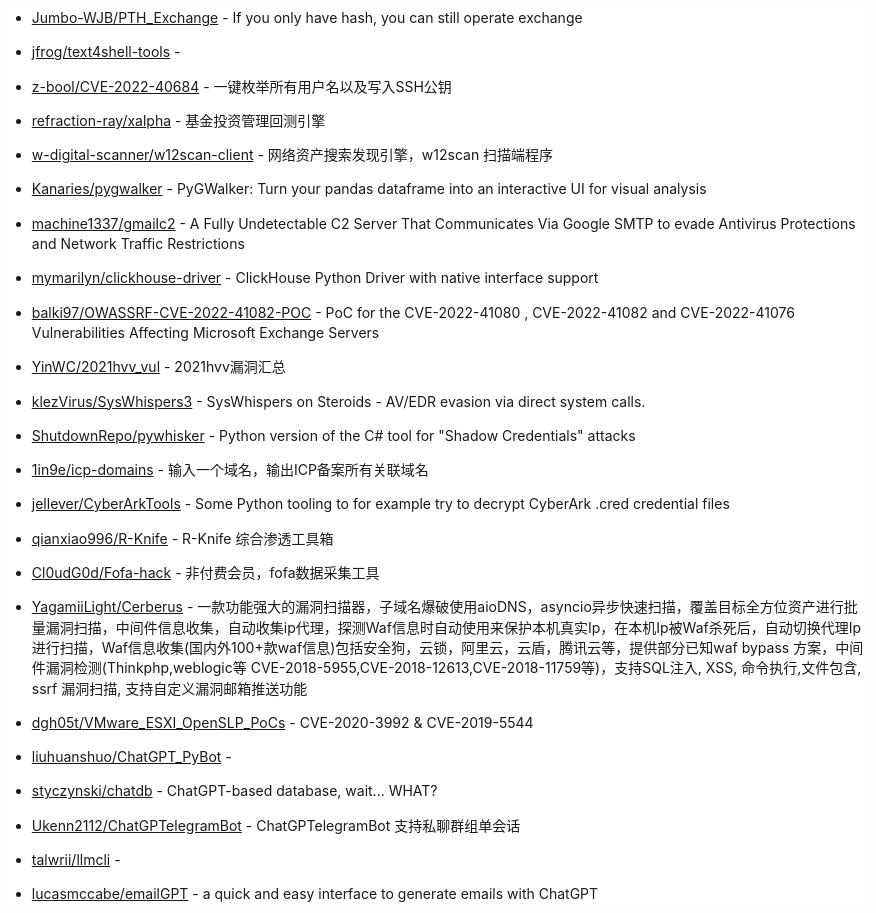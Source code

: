 *   [Jumbo-WJB/PTH\_Exchange](https://github.com/Jumbo-WJB/PTH_Exchange) - If you only have hash, you can still operate exchange

*   [jfrog/text4shell-tools](https://github.com/jfrog/text4shell-tools) -

*   [z-bool/CVE-2022-40684](https://github.com/z-bool/CVE-2022-40684) - 一键枚举所有用户名以及写入SSH公钥

*   [refraction-ray/xalpha](https://github.com/refraction-ray/xalpha) - 基金投资管理回测引擎

*   [w-digital-scanner/w12scan-client](https://github.com/w-digital-scanner/w12scan-client) - 网络资产搜索发现引擎，w12scan 扫描端程序

*   [Kanaries/pygwalker](https://github.com/Kanaries/pygwalker) - PyGWalker: Turn your pandas dataframe into an interactive UI for visual analysis

*   [machine1337/gmailc2](https://github.com/machine1337/gmailc2) - A Fully Undetectable C2 Server That Communicates Via Google SMTP to evade Antivirus Protections and Network Traffic Restrictions

*   [mymarilyn/clickhouse-driver](https://github.com/mymarilyn/clickhouse-driver) - ClickHouse Python Driver with native interface support

*   [balki97/OWASSRF-CVE-2022-41082-POC](https://github.com/balki97/OWASSRF-CVE-2022-41082-POC) - PoC for the CVE-2022-41080 , CVE-2022-41082 and CVE-2022-41076 Vulnerabilities Affecting Microsoft Exchange Servers

*   [YinWC/2021hvv\_vul](https://github.com/YinWC/2021hvv_vul) - 2021hvv漏洞汇总

*   [klezVirus/SysWhispers3](https://github.com/klezVirus/SysWhispers3) - SysWhispers on Steroids - AV/EDR evasion via direct system calls.

*   [ShutdownRepo/pywhisker](https://github.com/ShutdownRepo/pywhisker) - Python version of the C# tool for "Shadow Credentials" attacks

*   [1in9e/icp-domains](https://github.com/1in9e/icp-domains) - 输入一个域名，输出ICP备案所有关联域名

*   [jellever/CyberArkTools](https://github.com/jellever/CyberArkTools) - Some Python tooling to for example try to decrypt CyberArk .cred credential files

*   [qianxiao996/R-Knife](https://github.com/qianxiao996/R-Knife) - R-Knife 综合渗透工具箱

*   [Cl0udG0d/Fofa-hack](https://github.com/Cl0udG0d/Fofa-hack) - 非付费会员，fofa数据采集工具

*   [YagamiiLight/Cerberus](https://github.com/YagamiiLight/Cerberus) - 一款功能强大的漏洞扫描器，子域名爆破使用aioDNS，asyncio异步快速扫描，覆盖目标全方位资产进行批量漏洞扫描，中间件信息收集，自动收集ip代理，探测Waf信息时自动使用来保护本机真实Ip，在本机Ip被Waf杀死后，自动切换代理Ip进行扫描，Waf信息收集(国内外100+款waf信息)包括安全狗，云锁，阿里云，云盾，腾讯云等，提供部分已知waf bypass 方案，中间件漏洞检测(Thinkphp,weblogic等 CVE-2018-5955,CVE-2018-12613,CVE-2018-11759等)，支持SQL注入, XSS, 命令执行,文件包含, ssrf 漏洞扫描, 支持自定义漏洞邮箱推送功能

*   [dgh05t/VMware\_ESXI\_OpenSLP\_PoCs](https://github.com/dgh05t/VMware_ESXI_OpenSLP_PoCs) - CVE-2020-3992 & CVE-2019-5544

*   [liuhuanshuo/ChatGPT\_PyBot](https://github.com/liuhuanshuo/ChatGPT_PyBot) -

*   [styczynski/chatdb](https://github.com/styczynski/chatdb) - ChatGPT-based database, wait... WHAT?

*   [Ukenn2112/ChatGPTelegramBot](https://github.com/Ukenn2112/ChatGPTelegramBot) - ChatGPTelegramBot 支持私聊群组单会话

*   [talwrii/llmcli](https://github.com/talwrii/llmcli) -

*   [lucasmccabe/emailGPT](https://github.com/lucasmccabe/emailGPT) - a quick and easy interface to generate emails with ChatGPT
